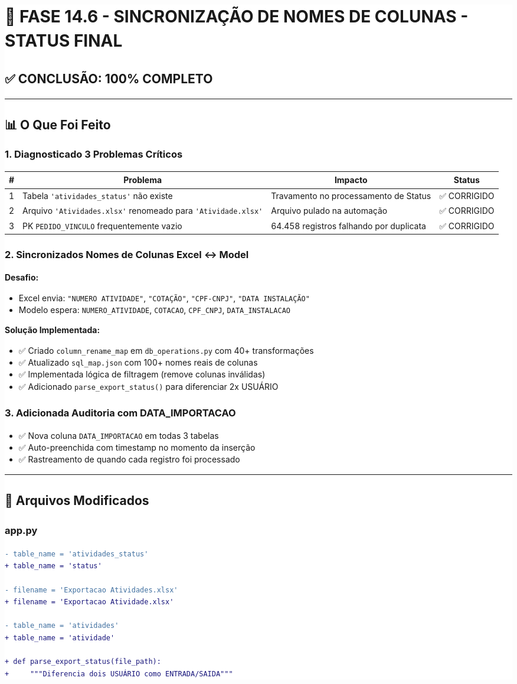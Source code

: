 # 🎯 FASE 14.6 - SINCRONIZAÇÃO DE NOMES DE COLUNAS - STATUS FINAL

## ✅ CONCLUSÃO: 100% COMPLETO

---

## 📊 O Que Foi Feito

### 1. **Diagnosticado 3 Problemas Críticos**

| # | Problema | Impacto | Status |
|----|----------|---------|--------|
| 1 | Tabela `'atividades_status'` não existe | Travamento no processamento de Status | ✅ CORRIGIDO |
| 2 | Arquivo `'Atividades.xlsx'` renomeado para `'Atividade.xlsx'` | Arquivo pulado na automação | ✅ CORRIGIDO |
| 3 | PK `PEDIDO_VINCULO` frequentemente vazio | 64.458 registros falhando por duplicata | ✅ CORRIGIDO |

### 2. **Sincronizados Nomes de Colunas Excel ↔ Model**

**Desafio:**
- Excel envia: `"NUMERO ATIVIDADE"`, `"COTAÇÃO"`, `"CPF-CNPJ"`, `"DATA INSTALAÇÃO"`
- Modelo espera: `NUMERO_ATIVIDADE`, `COTACAO`, `CPF_CNPJ`, `DATA_INSTALACAO`

**Solução Implementada:**
- ✅ Criado `column_rename_map` em `db_operations.py` com 40+ transformações
- ✅ Atualizado `sql_map.json` com 100+ nomes reais de colunas
- ✅ Implementada lógica de filtragem (remove colunas inválidas)
- ✅ Adicionado `parse_export_status()` para diferenciar 2x USUÁRIO

### 3. **Adicionada Auditoria com DATA_IMPORTACAO**

- ✅ Nova coluna `DATA_IMPORTACAO` em todas 3 tabelas
- ✅ Auto-preenchida com timestamp no momento da inserção
- ✅ Rastreamento de quando cada registro foi processado

---

## 📁 Arquivos Modificados

### app.py
```diff
- table_name = 'atividades_status'
+ table_name = 'status'

- filename = 'Exportacao Atividades.xlsx'
+ filename = 'Exportacao Atividade.xlsx'

- table_name = 'atividades'
+ table_name = 'atividade'

+ def parse_export_status(file_path):
+     """Diferencia dois USUÁRIO como ENTRADA/SAIDA"""
```
